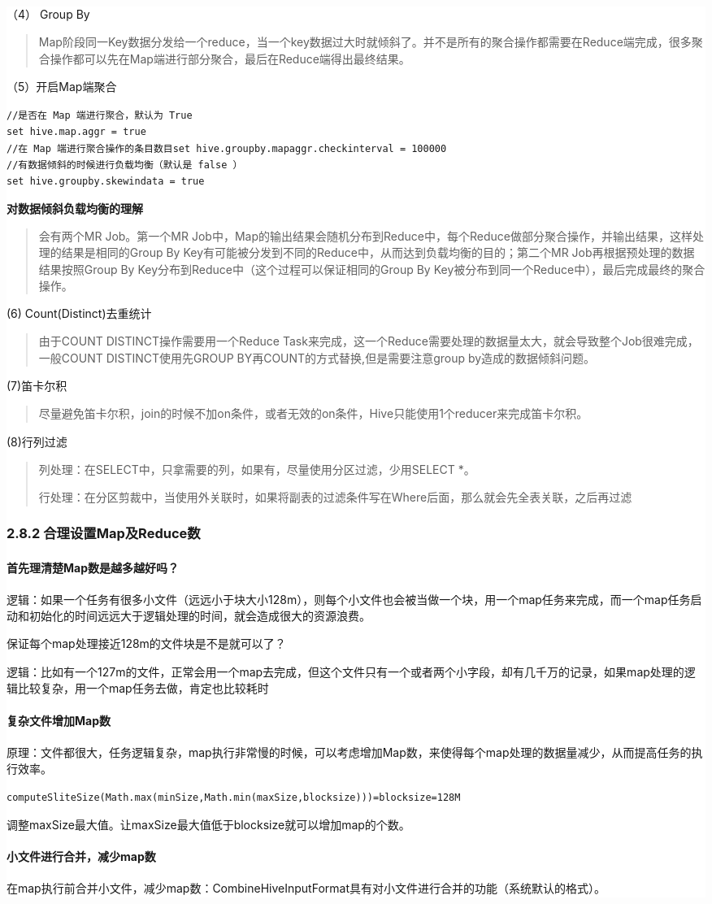 （4） Group By

> Map阶段同一Key数据分发给一个reduce，当一个key数据过大时就倾斜了。并不是所有的聚合操作都需要在Reduce端完成，很多聚合操作都可以先在Map端进行部分聚合，最后在Reduce端得出最终结果。

（5）开启Map端聚合

```txt
//是否在 Map 端进行聚合，默认为 True
set hive.map.aggr = true
//在 Map 端进行聚合操作的条目数目set hive.groupby.mapaggr.checkinterval = 100000
//有数据倾斜的时候进行负载均衡（默认是 false ）
set hive.groupby.skewindata = true
```

**对数据倾斜负载均衡的理解**

> 会有两个MR Job。第一个MR Job中，Map的输出结果会随机分布到Reduce中，每个Reduce做部分聚合操作，并输出结果，这样处理的结果是相同的Group By Key有可能被分发到不同的Reduce中，从而达到负载均衡的目的；第二个MR Job再根据预处理的数据结果按照Group By Key分布到Reduce中（这个过程可以保证相同的Group By Key被分布到同一个Reduce中），最后完成最终的聚合操作。

(6) Count(Distinct)去重统计

> 由于COUNT DISTINCT操作需要用一个Reduce Task来完成，这一个Reduce需要处理的数据量太大，就会导致整个Job很难完成，一般COUNT DISTINCT使用先GROUP BY再COUNT的方式替换,但是需要注意group by造成的数据倾斜问题。

(7)笛卡尔积

> 尽量避免笛卡尔积，join的时候不加on条件，或者无效的on条件，Hive只能使用1个reducer来完成笛卡尔积。

(8)行列过滤

> 列处理：在SELECT中，只拿需要的列，如果有，尽量使用分区过滤，少用SELECT *。
>
> 行处理：在分区剪裁中，当使用外关联时，如果将副表的过滤条件写在Where后面，那么就会先全表关联，之后再过滤

### 2.8.2 合理设置Map及Reduce数

#### 首先理清楚Map数是越多越好吗？

逻辑：如果一个任务有很多小文件（远远小于块大小128m），则每个小文件也会被当做一个块，用一个map任务来完成，而一个map任务启动和初始化的时间远远大于逻辑处理的时间，就会造成很大的资源浪费。

保证每个map处理接近128m的文件块是不是就可以了？

逻辑：比如有一个127m的文件，正常会用一个map去完成，但这个文件只有一个或者两个小字段，却有几千万的记录，如果map处理的逻辑比较复杂，用一个map任务去做，肯定也比较耗时

#### 复杂文件增加Map数

原理：文件都很大，任务逻辑复杂，map执行非常慢的时候，可以考虑增加Map数，来使得每个map处理的数据量减少，从而提高任务的执行效率。

```txt
computeSliteSize(Math.max(minSize,Math.min(maxSize,blocksize)))=blocksize=128M
```

调整maxSize最大值。让maxSize最大值低于blocksize就可以增加map的个数。

#### 小文件进行合并，减少map数

在map执行前合并小文件，减少map数：CombineHiveInputFormat具有对小文件进行合并的功能（系统默认的格式）。
